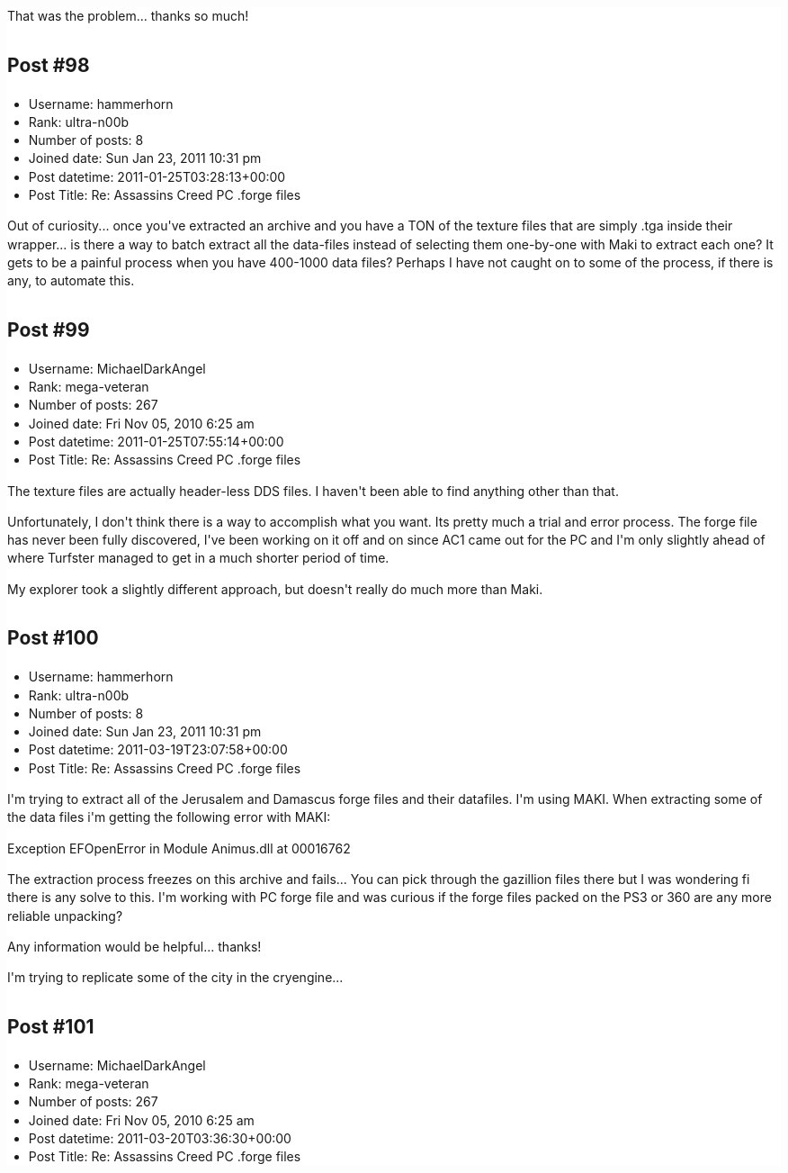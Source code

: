 That was the problem... thanks so much!
## Post #98
- Username: hammerhorn
- Rank: ultra-n00b
- Number of posts: 8
- Joined date: Sun Jan 23, 2011 10:31 pm
- Post datetime: 2011-01-25T03:28:13+00:00
- Post Title: Re: Assassins Creed PC .forge files

Out of curiosity... once you've extracted an archive and you have a TON of the texture files that are simply .tga inside their wrapper... is there a way to batch extract all the data-files instead of selecting them one-by-one with Maki to extract each one?  It gets to be a painful process when you have 400-1000 data files?  Perhaps I have not caught on to some of the process, if there is any, to automate this.
## Post #99
- Username: MichaelDarkAngel
- Rank: mega-veteran
- Number of posts: 267
- Joined date: Fri Nov 05, 2010 6:25 am
- Post datetime: 2011-01-25T07:55:14+00:00
- Post Title: Re: Assassins Creed PC .forge files

The texture files are actually header-less DDS files.  I haven't been able to find anything other than that.

Unfortunately, I don't think there is a way to accomplish what you want.  Its pretty much a trial and error process.  The forge file has never been fully discovered, I've been working on it off and on since AC1 came out for the PC and I'm only slightly ahead of where Turfster managed to get in a much shorter period of time.

My explorer took a slightly different approach, but doesn't really do much more than Maki.
## Post #100
- Username: hammerhorn
- Rank: ultra-n00b
- Number of posts: 8
- Joined date: Sun Jan 23, 2011 10:31 pm
- Post datetime: 2011-03-19T23:07:58+00:00
- Post Title: Re: Assassins Creed PC .forge files

I'm trying to extract all of the Jerusalem and Damascus forge files and their datafiles.  I'm using MAKI.  When extracting some of the data files i'm getting the following error with MAKI:

Exception EFOpenError in Module Animus.dll at 00016762

The extraction process freezes on this archive and fails... You can pick through the gazillion files there but I was wondering fi there is any solve to this.  I'm working with PC forge file and was curious if the forge files packed on the PS3 or 360 are any more reliable unpacking?

Any information would be helpful... thanks!

I'm trying to replicate some of the city in the cryengine...
## Post #101
- Username: MichaelDarkAngel
- Rank: mega-veteran
- Number of posts: 267
- Joined date: Fri Nov 05, 2010 6:25 am
- Post datetime: 2011-03-20T03:36:30+00:00
- Post Title: Re: Assassins Creed PC .forge files
